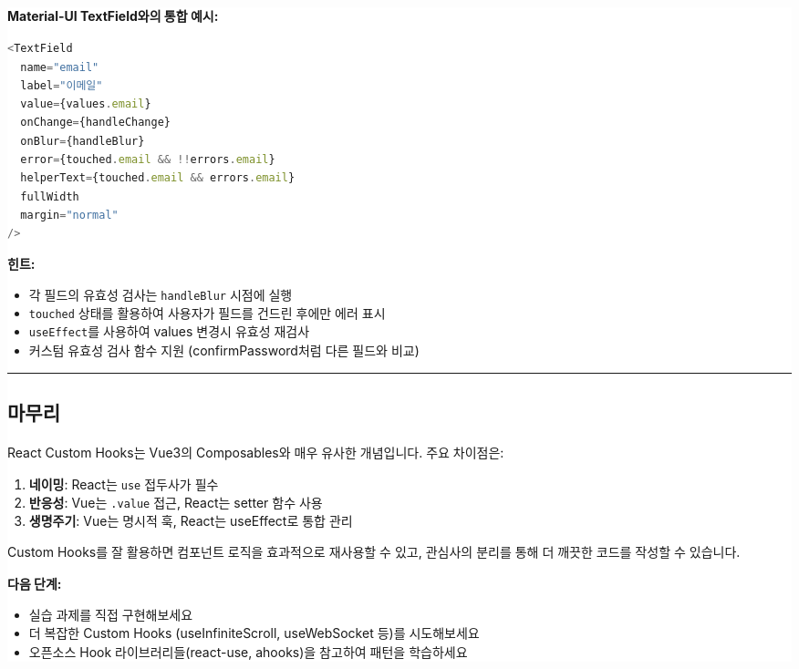 **Material-UI TextField와의 통합 예시:**
```javascript
<TextField
  name="email"
  label="이메일"
  value={values.email}
  onChange={handleChange}
  onBlur={handleBlur}
  error={touched.email && !!errors.email}
  helperText={touched.email && errors.email}
  fullWidth
  margin="normal"
/>
```

**힌트:**
- 각 필드의 유효성 검사는 `handleBlur` 시점에 실행
- `touched` 상태를 활용하여 사용자가 필드를 건드린 후에만 에러 표시
- `useEffect`를 사용하여 values 변경시 유효성 재검사
- 커스텀 유효성 검사 함수 지원 (confirmPassword처럼 다른 필드와 비교)

---

## 마무리

React Custom Hooks는 Vue3의 Composables와 매우 유사한 개념입니다. 주요 차이점은:

1. **네이밍**: React는 `use` 접두사가 필수
2. **반응성**: Vue는 `.value` 접근, React는 setter 함수 사용
3. **생명주기**: Vue는 명시적 훅, React는 useEffect로 통합 관리

Custom Hooks를 잘 활용하면 컴포넌트 로직을 효과적으로 재사용할 수 있고, 관심사의 분리를 통해 더 깨끗한 코드를 작성할 수 있습니다.

**다음 단계:**
- 실습 과제를 직접 구현해보세요
- 더 복잡한 Custom Hooks (useInfiniteScroll, useWebSocket 등)를 시도해보세요
- 오픈소스 Hook 라이브러리들(react-use, ahooks)을 참고하여 패턴을 학습하세요